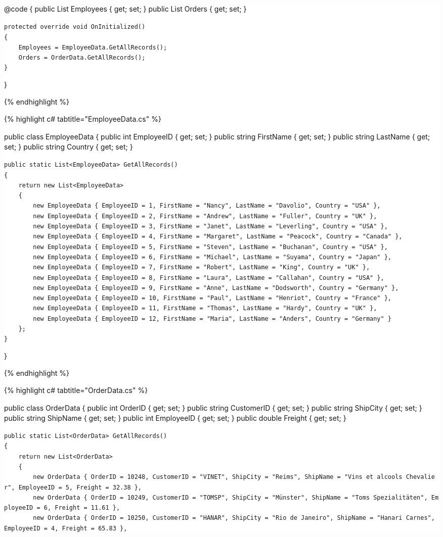</style>
@code {
    public List<EmployeeData> Employees { get; set; }
    public List<OrderData> Orders { get; set; }

    protected override void OnInitialized()
    {
        Employees = EmployeeData.GetAllRecords();
        Orders = OrderData.GetAllRecords();
    }
}

{% endhighlight %}

{% highlight c# tabtitle="EmployeeData.cs" %}

public class EmployeeData
{
    public int EmployeeID { get; set; }
    public string FirstName { get; set; }
    public string LastName { get; set; }
    public string Country { get; set; }

    public static List<EmployeeData> GetAllRecords()
    {
        return new List<EmployeeData>
        {
            new EmployeeData { EmployeeID = 1, FirstName = "Nancy", LastName = "Davolio", Country = "USA" },
            new EmployeeData { EmployeeID = 2, FirstName = "Andrew", LastName = "Fuller", Country = "UK" },
            new EmployeeData { EmployeeID = 3, FirstName = "Janet", LastName = "Leverling", Country = "USA" },
            new EmployeeData { EmployeeID = 4, FirstName = "Margaret", LastName = "Peacock", Country = "Canada" },
            new EmployeeData { EmployeeID = 5, FirstName = "Steven", LastName = "Buchanan", Country = "USA" },
            new EmployeeData { EmployeeID = 6, FirstName = "Michael", LastName = "Suyama", Country = "Japan" },
            new EmployeeData { EmployeeID = 7, FirstName = "Robert", LastName = "King", Country = "UK" },
            new EmployeeData { EmployeeID = 8, FirstName = "Laura", LastName = "Callahan", Country = "USA" },
            new EmployeeData { EmployeeID = 9, FirstName = "Anne", LastName = "Dodsworth", Country = "Germany" },
            new EmployeeData { EmployeeID = 10, FirstName = "Paul", LastName = "Henriot", Country = "France" },
            new EmployeeData { EmployeeID = 11, FirstName = "Thomas", LastName = "Hardy", Country = "UK" },
            new EmployeeData { EmployeeID = 12, FirstName = "Maria", LastName = "Anders", Country = "Germany" }
        };
    }
}

{% endhighlight %}

{% highlight c# tabtitle="OrderData.cs" %}

public class OrderData
{
    public int OrderID { get; set; }
    public string CustomerID { get; set; }
    public string ShipCity { get; set; }
    public string ShipName { get; set; }
    public int EmployeeID { get; set; }
    public double Freight { get; set; } 

    public static List<OrderData> GetAllRecords()
    {
        return new List<OrderData>
        {
            new OrderData { OrderID = 10248, CustomerID = "VINET", ShipCity = "Reims", ShipName = "Vins et alcools Chevalier", EmployeeID = 5, Freight = 32.38 },
            new OrderData { OrderID = 10249, CustomerID = "TOMSP", ShipCity = "Münster", ShipName = "Toms Spezialitäten", EmployeeID = 6, Freight = 11.61 },
            new OrderData { OrderID = 10250, CustomerID = "HANAR", ShipCity = "Rio de Janeiro", ShipName = "Hanari Carnes", EmployeeID = 4, Freight = 65.83 },